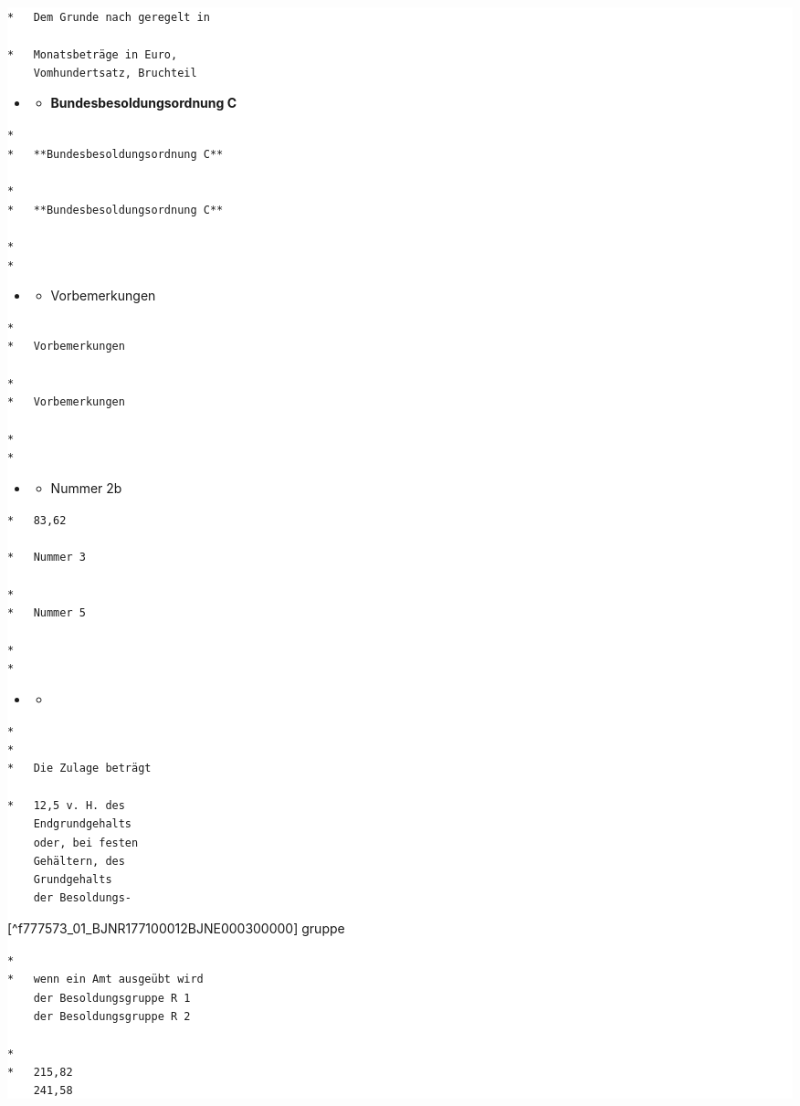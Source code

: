     *   Dem Grunde nach geregelt in

    *   Monatsbeträge in Euro,
        Vomhundertsatz, Bruchteil


*    *   **Bundesbesoldungsordnung C**

    *
    *   **Bundesbesoldungsordnung C**

    *
    *   **Bundesbesoldungsordnung C**

    *
    *

*    *   Vorbemerkungen

    *
    *   Vorbemerkungen

    *
    *   Vorbemerkungen

    *
    *

*    *   Nummer 2b

    *   83,62

    *   Nummer 3

    *
    *   Nummer 5

    *
    *

*    *
    *
    *
    *   Die Zulage beträgt

    *   12,5 v. H. des
        Endgrundgehalts
        oder, bei festen
        Gehältern, des
        Grundgehalts
        der Besoldungs-
[^f777573_01_BJNR177100012BJNE000300000]
        gruppe

    *
    *   wenn ein Amt ausgeübt wird
        der Besoldungsgruppe R 1
        der Besoldungsgruppe R 2

    *
    *   215,82
        241,58


[^f777573_11_BJNR177100012BJNE000400000]: [^f777573_41_BJNR177100012BJNE000400000]:     Gemäß Artikel 1 Nummer 23 Buchstabe a in Verbindung mit Artikel 11 Absatz 1 des Gesetzes vom 15. März 2012 (BGBl. I S. 462, 1489) wird die Nummer 5a ab 22. März 2012 wie folgt gefasst:                       „ Nummer 5a
[^f777573_42_BJNR177100012BJNE000400000]: Gemäß Artikel 1 Nummer 23 Buchstabe b in Verbindung mit Artikel 11 Absatz 1 des Gesetzes vom 15. März 2012 (BGBl. I S. 462, 1489) wird die Nummer 6 ab 22. März 2012 wie folgt gefasst:                       „ Nummer 6